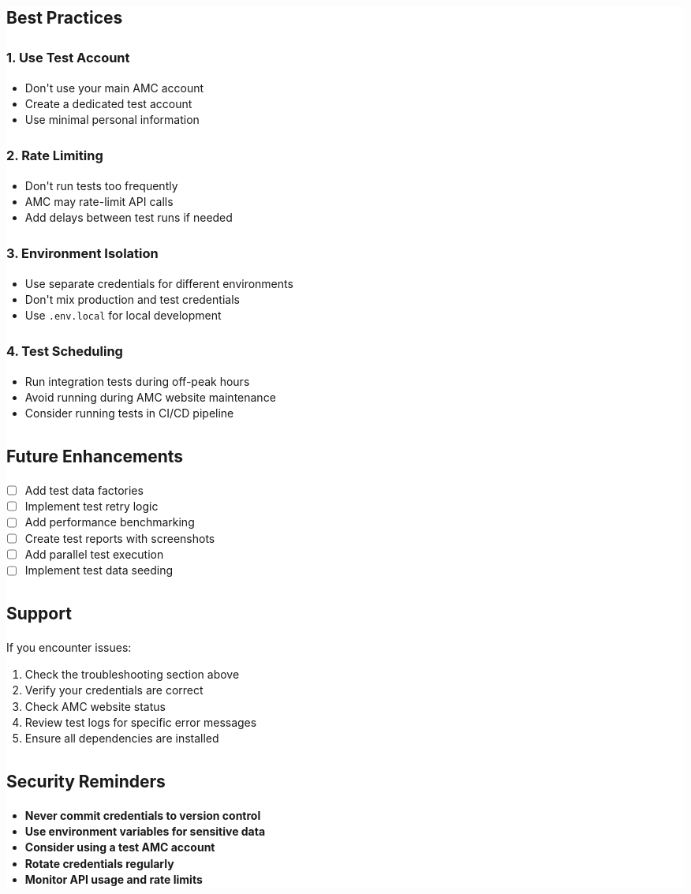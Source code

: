 ## Best Practices

### 1. Use Test Account
- Don't use your main AMC account
- Create a dedicated test account
- Use minimal personal information

### 2. Rate Limiting
- Don't run tests too frequently
- AMC may rate-limit API calls
- Add delays between test runs if needed

### 3. Environment Isolation
- Use separate credentials for different environments
- Don't mix production and test credentials
- Use `.env.local` for local development

### 4. Test Scheduling
- Run integration tests during off-peak hours
- Avoid running during AMC website maintenance
- Consider running tests in CI/CD pipeline

## Future Enhancements

- [ ] Add test data factories
- [ ] Implement test retry logic
- [ ] Add performance benchmarking
- [ ] Create test reports with screenshots
- [ ] Add parallel test execution
- [ ] Implement test data seeding

## Support

If you encounter issues:

1. Check the troubleshooting section above
2. Verify your credentials are correct
3. Check AMC website status
4. Review test logs for specific error messages
5. Ensure all dependencies are installed

## Security Reminders

- **Never commit credentials to version control**
- **Use environment variables for sensitive data**
- **Consider using a test AMC account**
- **Rotate credentials regularly**
- **Monitor API usage and rate limits** 